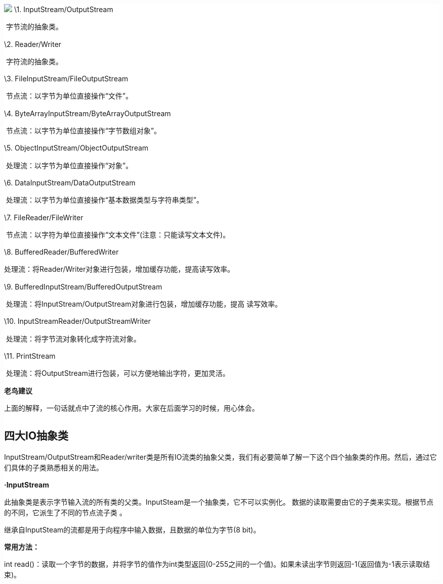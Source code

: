 ![](https://raw.githubusercontent.com/Linon419/Img/master/post-images/1579425335406.png)
\1. InputStream/OutputStream

​    字节流的抽象类。

   \2. Reader/Writer

​    字符流的抽象类。

   \3. FileInputStream/FileOutputStream

​    节点流：以字节为单位直接操作“文件”。

   \4. ByteArrayInputStream/ByteArrayOutputStream

​    节点流：以字节为单位直接操作“字节数组对象”。

   \5. ObjectInputStream/ObjectOutputStream

​    处理流：以字节为单位直接操作“对象”。

   \6. DataInputStream/DataOutputStream

​    处理流：以字节为单位直接操作“基本数据类型与字符串类型”。

   \7. FileReader/FileWriter

​    节点流：以字符为单位直接操作“文本文件”(注意：只能读写文本文件)。

   \8. BufferedReader/BufferedWriter

​    处理流：将Reader/Writer对象进行包装，增加缓存功能，提高读写效率。

   \9. BufferedInputStream/BufferedOutputStream

​    处理流：将InputStream/OutputStream对象进行包装，增加缓存功能，提高 读写效率。

   \10. InputStreamReader/OutputStreamWriter

​    处理流：将字节流对象转化成字符流对象。

   \11. PrintStream

​    处理流：将OutputStream进行包装，可以方便地输出字符，更加灵活。

**老鸟建议**

   上面的解释，一句话就点中了流的核心作用。大家在后面学习的时候，用心体会。

## 四大IO抽象类

 InputStream/OutputStream和Reader/writer类是所有IO流类的抽象父类，我们有必要简单了解一下这个四个抽象类的作用。然后，通过它们具体的子类熟悉相关的用法。

**·InputStream**

   此抽象类是表示字节输入流的所有类的父类。InputSteam是一个抽象类，它不可以实例化。 数据的读取需要由它的子类来实现。根据节点的不同，它派生了不同的节点流子类 。

   继承自InputSteam的流都是用于向程序中输入数据，且数据的单位为字节(8 bit)。

   **常用方法：**

   int read()：读取一个字节的数据，并将字节的值作为int类型返回(0-255之间的一个值)。如果未读出字节则返回-1(返回值为-1表示读取结束)。
